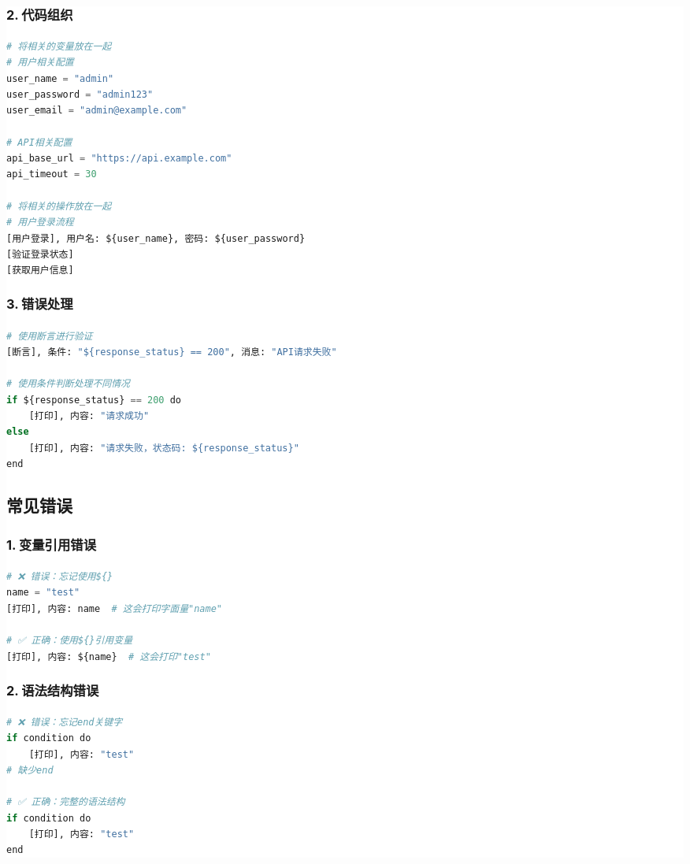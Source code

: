 ```python
```

### 2. 代码组织

```python
# 将相关的变量放在一起
# 用户相关配置
user_name = "admin"
user_password = "admin123"
user_email = "admin@example.com"

# API相关配置
api_base_url = "https://api.example.com"
api_timeout = 30

# 将相关的操作放在一起
# 用户登录流程
[用户登录], 用户名: ${user_name}, 密码: ${user_password}
[验证登录状态]
[获取用户信息]
```

### 3. 错误处理

```python
# 使用断言进行验证
[断言], 条件: "${response_status} == 200", 消息: "API请求失败"

# 使用条件判断处理不同情况
if ${response_status} == 200 do
    [打印], 内容: "请求成功"
else
    [打印], 内容: "请求失败，状态码: ${response_status}"
end
```

## 常见错误

### 1. 变量引用错误

```python
# ❌ 错误：忘记使用${}
name = "test"
[打印], 内容: name  # 这会打印字面量"name"

# ✅ 正确：使用${}引用变量
[打印], 内容: ${name}  # 这会打印"test"
```

### 2. 语法结构错误

```python
# ❌ 错误：忘记end关键字
if condition do
    [打印], 内容: "test"
# 缺少end

# ✅ 正确：完整的语法结构
if condition do
    [打印], 内容: "test"
end
```
